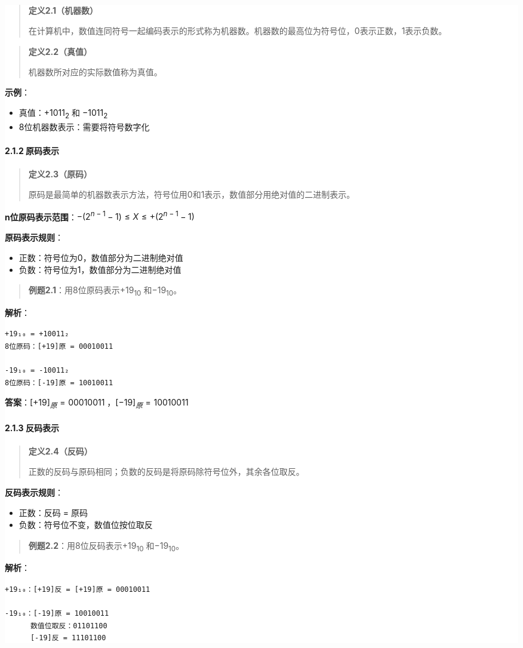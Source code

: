 > **定义2.1（机器数）**
> 
> 在计算机中，数值连同符号一起编码表示的形式称为机器数。机器数的最高位为符号位，0表示正数，1表示负数。

> **定义2.2（真值）**
> 
> 机器数所对应的实际数值称为真值。

**示例**：
- 真值：$+1011_2$ 和 $-1011_2$
- 8位机器数表示：需要将符号数字化

#### 2.1.2 原码表示

> **定义2.3（原码）**
> 
> 原码是最简单的机器数表示方法，符号位用0和1表示，数值部分用绝对值的二进制表示。

**n位原码表示范围**：$-(2^{n-1}-1) \leq X \leq +(2^{n-1}-1)$

**原码表示规则**：
- 正数：符号位为0，数值部分为二进制绝对值
- 负数：符号位为1，数值部分为二进制绝对值

> **例题2.1**：用8位原码表示$+19_{10}$ 和$-19_{10}$。

**解析**：
```
+19₁₀ = +10011₂
8位原码：[+19]原 = 00010011

-19₁₀ = -10011₂  
8位原码：[-19]原 = 10010011
```

**答案**：$[+19]_{原} = 00010011$ ，$[-19]_{原} = 10010011$

#### 2.1.3 反码表示

> **定义2.4（反码）**
> 
> 正数的反码与原码相同；负数的反码是将原码除符号位外，其余各位取反。

**反码表示规则**：
- 正数：反码 = 原码
- 负数：符号位不变，数值位按位取反

> **例题2.2**：用8位反码表示$+19_{10}$ 和$-19_{10}$。

**解析**：
```
+19₁₀：[+19]反 = [+19]原 = 00010011

-19₁₀：[-19]原 = 10010011
      数值位取反：01101100
      [-19]反 = 11101100
```
